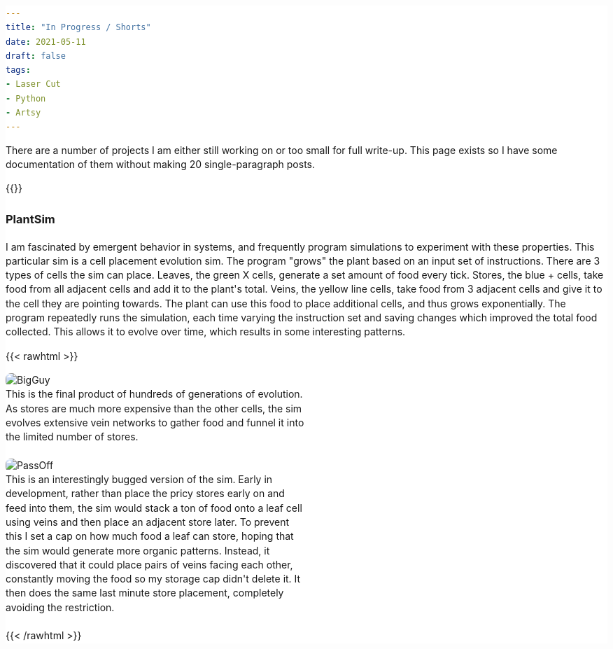 ```yaml
---
title: "In Progress / Shorts"
date: 2021-05-11
draft: false
tags:
- Laser Cut
- Python
- Artsy
---
```



There are a number of projects I am either still working on or too small for full write-up. This page exists so I have some documentation of them without making 20 single-paragraph posts. 

{{<NiceLine>}}

### PlantSim
I am fascinated by emergent behavior in systems, and frequently program simulations to experiment with these properties. This particular sim is a cell placement evolution sim. The program "grows" the plant based on an input set of instructions. There are 3 types of cells the sim can place. Leaves, the green X cells, generate a set amount of food every tick. Stores, the blue + cells, take food from all adjacent cells and add it to the plant's total. Veins, the yellow line cells, take food from 3 adjacent cells and give it to the cell they are pointing towards. The plant can use this food to place additional cells, and thus grows exponentially. The program repeatedly runs the simulation, each time varying the instruction set and saving changes which improved the total food collected. This allows it to evolve over time, which results in some interesting patterns. 



{{< rawhtml >}}
<div class="row">
	<div class="column" style = "width: 50%">
		<img src="https://i.imgur.com/OiftWXu.gif" alt="BigGuy"  style="position:center; width:95%; border-radius:8px">
	</div>
	<div class="column" style = "width: 50%">
		This is the final product of hundreds of generations of evolution. As stores are much more expensive than the other cells, the sim evolves extensive vein networks to gather food and funnel it into the limited number of stores.
	</div>
</div>
</br>

<div class="row">
	<div class="column" style = "width: 50%">
		<img src="https://i.imgur.com/3BJKRcr.gif" alt="PassOff"  style="position:center; width:95%; border-radius:8px">
	</div>
	<div class="column" style = "width: 50%">
		This is an interestingly bugged version of the sim. Early in development, rather than place the pricy stores early on and feed into them, the sim would stack a ton of food onto a leaf cell using veins and then place an adjacent store later. To prevent this I set a cap on how much food a leaf can store, hoping that the sim would generate more organic patterns. Instead, it discovered that it could place pairs of veins facing each other, constantly moving the food so my storage cap didn't delete it. It then does the same last minute store placement, completely avoiding the restriction. 
	</div>
</div>
</br>
{{< /rawhtml >}}
